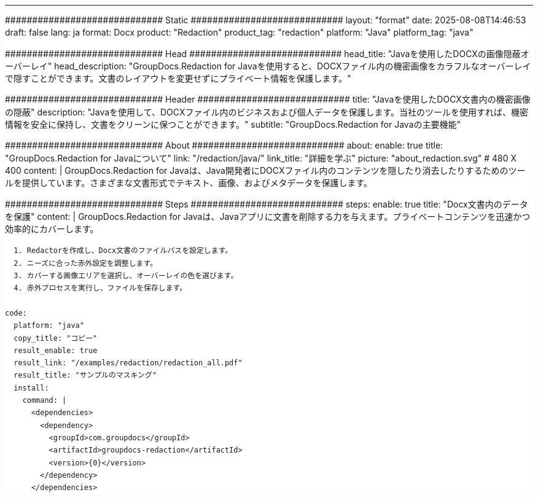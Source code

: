 
---
############################# Static ############################
layout: "format"
date:  2025-08-08T14:46:53
draft: false
lang: ja
format: Docx
product: "Redaction"
product_tag: "redaction"
platform: "Java"
platform_tag: "java"

############################# Head ############################
head_title: "Javaを使用したDOCXの画像隠蔽オーバーレイ"
head_description: "GroupDocs.Redaction for Javaを使用すると、DOCXファイル内の機密画像をカラフルなオーバーレイで隠すことができます。文書のレイアウトを変更せずにプライベート情報を保護します。"

############################# Header ############################
title: "Javaを使用したDOCX文書内の機密画像の隠蔽" 
description: "Javaを使用して、DOCXファイル内のビジネスおよび個人データを保護します。当社のツールを使用すれば、機密情報を安全に保持し、文書をクリーンに保つことができます。"
subtitle: "GroupDocs.Redaction for Javaの主要機能" 

############################# About ############################
about:
    enable: true
    title: "GroupDocs.Redaction for Javaについて"
    link: "/redaction/java/"
    link_title: "詳細を学ぶ"
    picture: "about_redaction.svg" # 480 X 400
    content: |
       GroupDocs.Redaction for Javaは、Java開発者にDOCXファイル内のコンテンツを隠したり消去したりするためのツールを提供しています。さまざまな文書形式でテキスト、画像、およびメタデータを保護します。

############################# Steps ############################
steps:
    enable: true
    title: "Docx文書内のデータを保護"
    content: |
      GroupDocs.Redaction for Javaは、Javaアプリに文書を削除する力を与えます。プライベートコンテンツを迅速かつ効率的にカバーします。
      
      1. Redactorを作成し、Docx文書のファイルパスを設定します。
      2. ニーズに合った赤外設定を調整します。
      3. カバーする画像エリアを選択し、オーバーレイの色を選びます。
      4. 赤外プロセスを実行し、ファイルを保存します。
   
    code:
      platform: "java"
      copy_title: "コピー"
      result_enable: true
      result_link: "/examples/redaction/redaction_all.pdf"
      result_title: "サンプルのマスキング"
      install:
        command: |
          <dependencies>
            <dependency>
              <groupId>com.groupdocs</groupId>
              <artifactId>groupdocs-redaction</artifactId>
              <version>{0}</version>
            </dependency>
          </dependencies>
